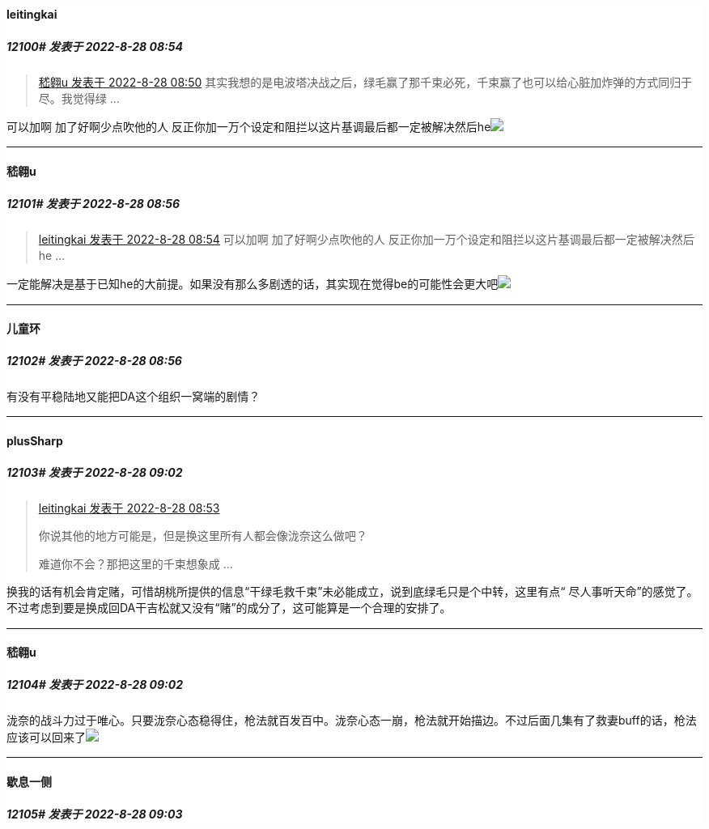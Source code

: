 ####  leitingkai  
##### 12100#       发表于 2022-8-28 08:54

<blockquote><a href="httphttps://bbs.saraba1st.com/2b/forum.php?mod=redirect&amp;goto=findpost&amp;pid=57243293&amp;ptid=2045127" target="_blank">嵇翱u 发表于 2022-8-28 08:50</a>
其实我想的是电波塔决战之后，绿毛赢了那千束必死，千束赢了也可以给心脏加炸弹的方式同归于尽。我觉得绿 ...</blockquote>
可以加啊 加了好啊少点吹他的人
反正你加一万个设定和阻拦以这片基调最后都一定被解决然后he<img src="https://static.saraba1st.com/image/smiley/face2017/067.png" referrerpolicy="no-referrer">

*****

####  嵇翱u  
##### 12101#       发表于 2022-8-28 08:56

<blockquote><a href="httphttps://bbs.saraba1st.com/2b/forum.php?mod=redirect&amp;goto=findpost&amp;pid=57243312&amp;ptid=2045127" target="_blank">leitingkai 发表于 2022-8-28 08:54</a>
可以加啊 加了好啊少点吹他的人
反正你加一万个设定和阻拦以这片基调最后都一定被解决然后he ...</blockquote>
一定能解决是基于已知he的大前提。如果没有那么多剧透的话，其实现在觉得be的可能性会更大吧<img src="https://static.saraba1st.com/image/smiley/face2017/037.png" referrerpolicy="no-referrer">

*****

####  儿童环  
##### 12102#       发表于 2022-8-28 08:56

有没有平稳陆地又能把DA这个组织一窝端的剧情？

*****

####  plusSharp  
##### 12103#       发表于 2022-8-28 09:02

<blockquote><a href="httphttps://bbs.saraba1st.com/2b/forum.php?mod=redirect&amp;goto=findpost&amp;pid=57243308&amp;ptid=2045127" target="_blank">leitingkai 发表于 2022-8-28 08:53</a>

你说其他的地方可能是，但是换这里所有人都会像泷奈这么做吧？

难道你不会？那把这里的千束想象成 ...</blockquote>
换我的话有机会肯定赌，可惜胡桃所提供的信息“干绿毛救千束”未必能成立，说到底绿毛只是个中转，这里有点“ 尽人事听天命”的感觉了。不过考虑到要是换成回DA干吉松就又没有“赌”的成分了，这可能算是一个合理的安排了。

*****

####  嵇翱u  
##### 12104#       发表于 2022-8-28 09:02

泷奈的战斗力过于唯心。只要泷奈心态稳得住，枪法就百发百中。泷奈心态一崩，枪法就开始描边。不过后面几集有了救妻buff的话，枪法应该可以回来了<img src="https://static.saraba1st.com/image/smiley/face2017/048.png" referrerpolicy="no-referrer">

*****

####  歇息一侧  
##### 12105#       发表于 2022-8-28 09:03
